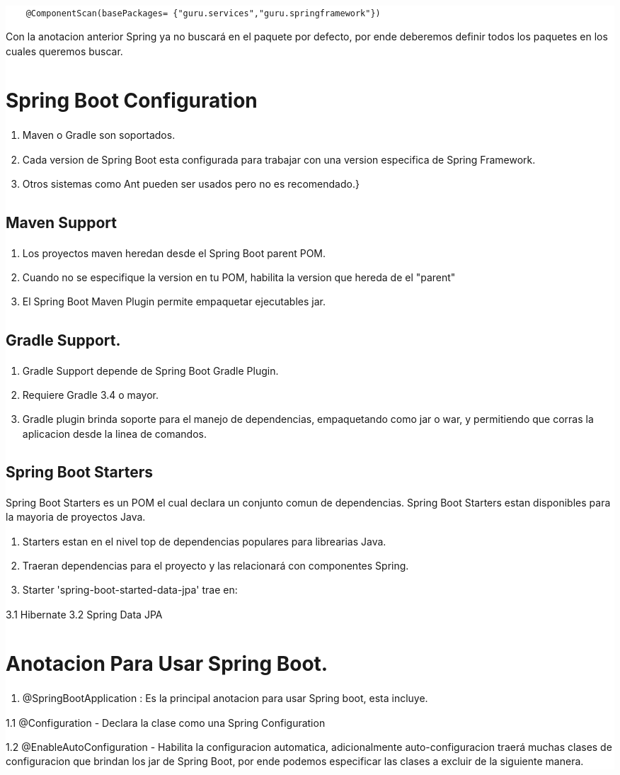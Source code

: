 		@ComponentScan(basePackages= {"guru.services","guru.springframework"})

Con la anotacion anterior Spring ya no buscará en el paquete por defecto, por ende deberemos definir todos los paquetes en los cuales queremos buscar.	

# Spring Boot Configuration

1. Maven o Gradle son soportados.

2. Cada version de Spring Boot esta configurada para trabajar con una version especifica de Spring Framework.

3. Otros sistemas como Ant pueden ser usados pero no es recomendado.}

## Maven Support

1. Los proyectos maven heredan desde el Spring Boot parent POM.

2. Cuando no se especifique la version en tu POM, habilita la version que hereda de el "parent"

3. El Spring Boot Maven Plugin permite empaquetar ejecutables jar.

## Gradle Support.

1. Gradle Support depende de Spring Boot Gradle Plugin.

2. Requiere Gradle 3.4 o mayor.

3. Gradle plugin brinda soporte para el manejo de dependencias, empaquetando como jar o war, y permitiendo que corras la aplicacion desde la linea de comandos.

## Spring Boot Starters

Spring Boot Starters es un POM el cual declara un conjunto comun de dependencias. Spring Boot Starters estan disponibles para la mayoria de proyectos Java.

1. Starters estan en el nivel top de dependencias populares para librearias Java.

2. Traeran dependencias para el proyecto y las relacionará con componentes Spring.

3. Starter 'spring-boot-started-data-jpa' trae en:

3.1 Hibernate
3.2 Spring Data JPA

# Anotacion Para Usar Spring Boot.

1. @SpringBootApplication : Es la principal anotacion para usar Spring boot, esta incluye.

1.1 @Configuration - Declara la clase como una Spring Configuration

1.2 @EnableAutoConfiguration - Habilita la configuracion automatica, adicionalmente auto-configuracion traerá muchas clases de configuracion que brindan los jar de Spring Boot, por ende podemos especificar las clases a excluir de la siguiente manera.
